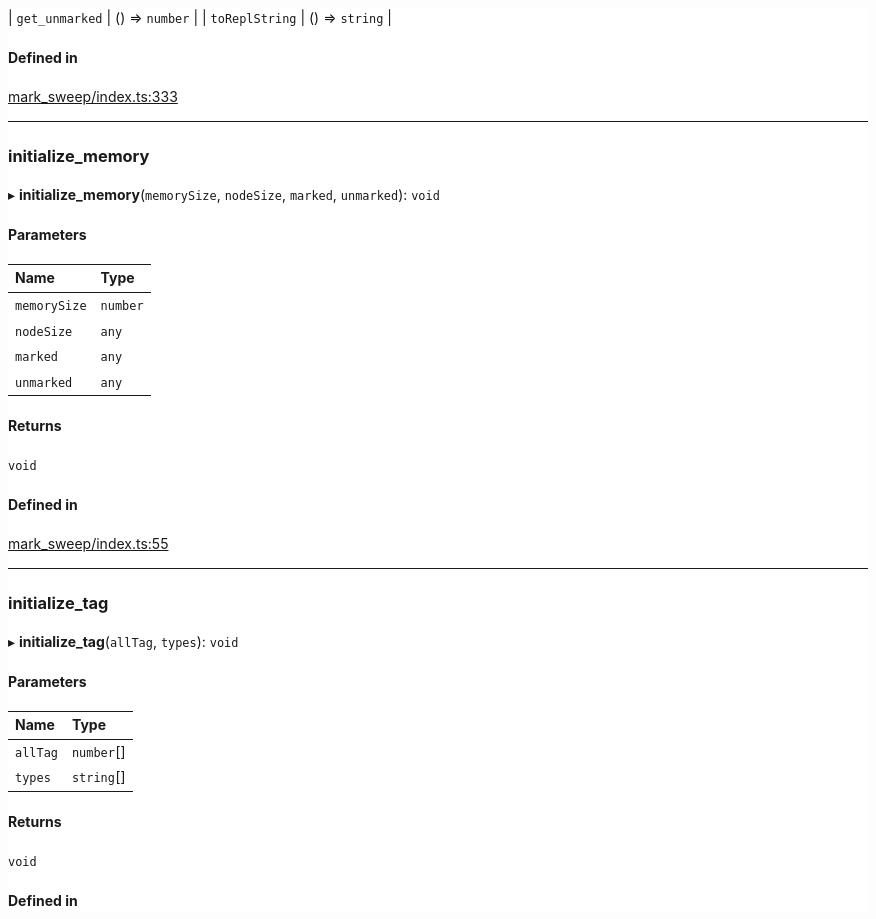 | `get_unmarked` | () => `number` |
| `toReplString` | () => `string` |

#### Defined in

[mark_sweep/index.ts:333](https://github.com/source-academy/modules/blob/813a8eed/src/bundles/mark_sweep/index.ts#L333)

___

### initialize\_memory

▸ **initialize_memory**(`memorySize`, `nodeSize`, `marked`, `unmarked`): `void`

#### Parameters

| Name | Type |
| :------ | :------ |
| `memorySize` | `number` |
| `nodeSize` | `any` |
| `marked` | `any` |
| `unmarked` | `any` |

#### Returns

`void`

#### Defined in

[mark_sweep/index.ts:55](https://github.com/source-academy/modules/blob/813a8eed/src/bundles/mark_sweep/index.ts#L55)

___

### initialize\_tag

▸ **initialize_tag**(`allTag`, `types`): `void`

#### Parameters

| Name | Type |
| :------ | :------ |
| `allTag` | `number`[] |
| `types` | `string`[] |

#### Returns

`void`

#### Defined in
